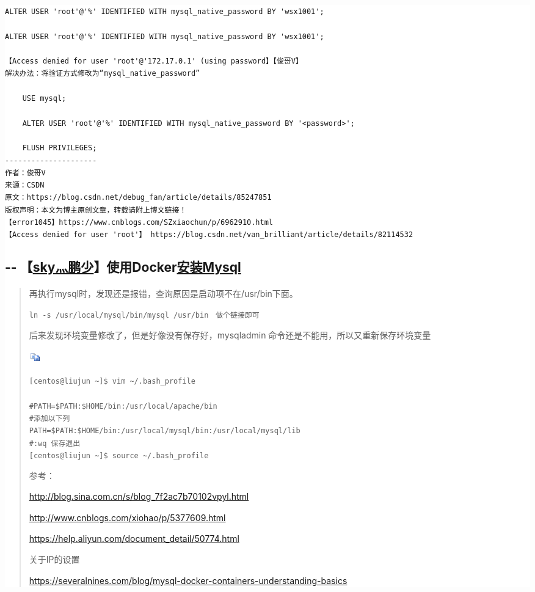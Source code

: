 ```
ALTER USER 'root'@'%' IDENTIFIED WITH mysql_native_password BY 'wsx1001';

ALTER USER 'root'@'%' IDENTIFIED WITH mysql_native_password BY 'wsx1001';

【Access denied for user 'root'@'172.17.0.1' (using password】【俊哥V】
解决办法：将验证方式修改为“mysql_native_password”

    USE mysql; 
     
    ALTER USER 'root'@'%' IDENTIFIED WITH mysql_native_password BY '<password>';
     
    FLUSH PRIVILEGES;
--------------------- 
作者：俊哥V 
来源：CSDN 
原文：https://blog.csdn.net/debug_fan/article/details/85247851 
版权声明：本文为博主原创文章，转载请附上博文链接！
【error1045】https://www.cnblogs.com/SZxiaochun/p/6962910.html
【Access denied for user 'root'】	https://blog.csdn.net/van_brilliant/article/details/82114532

```

##  -- 【[sky灬鹏少](https://blog.csdn.net/u010789532)】使用Docker[安装Mysql](https://blog.csdn.net/u010789532/article/details/80545228)

> 再执行mysql时，发现还是报错，查询原因是启动项不在/usr/bin下面。
>
> ```
> ln -s /usr/local/mysql/bin/mysql /usr/bin　做个链接即可
> ```
>
>  后来发现环境变量修改了，但是好像没有保存好，mysqladmin 命令还是不能用，所以又重新保存环境变量
>
> ![复制代码](assets/copycode-1561130109161.gif)
>
> ```
> [centos@liujun ~]$ vim ~/.bash_profile
> 
> #PATH=$PATH:$HOME/bin:/usr/local/apache/bin
> #添加以下列
> PATH=$PATH:$HOME/bin:/usr/local/mysql/bin:/usr/local/mysql/lib
> #:wq 保存退出
> [centos@liujun ~]$ source ~/.bash_profile
> ```
>
> 参考：[
> ](http://www.cnblogs.com/aomi/p/7590887.html)
>
> <http://blog.sina.com.cn/s/blog_7f2ac7b70102vpyl.html>
>
> <http://www.cnblogs.com/xiohao/p/5377609.html>
>
> <https://help.aliyun.com/document_detail/50774.html>
>
> 关于IP的设置
>
> <https://severalnines.com/blog/mysql-docker-containers-understanding-basics>
